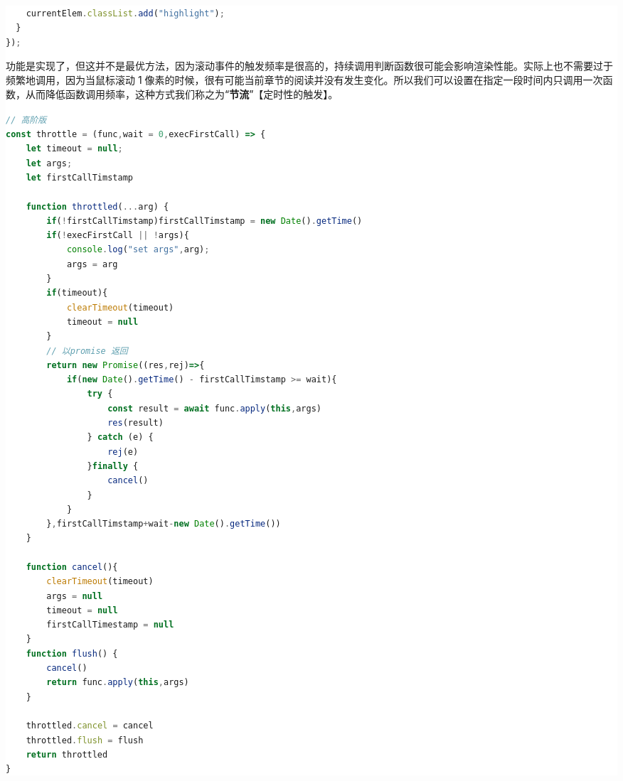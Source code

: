 ```js
    currentElem.classList.add("highlight");
  }
});
```

功能是实现了，但这并不是最优方法，因为滚动事件的触发频率是很高的，持续调用判断函数很可能会影响渲染性能。实际上也不需要过于频繁地调用，因为当鼠标滚动 1 像素的时候，很有可能当前章节的阅读并没有发生变化。所以我们可以设置在指定一段时间内只调用一次函数，从而降低函数调用频率，这种方式我们称之为“**节流**”【定时性的触发】。

```js
// 高阶版
const throttle = (func,wait = 0,execFirstCall) => {
    let timeout = null;
    let args;
    let firstCallTimstamp

    function throttled(...arg) {
        if(!firstCallTimstamp)firstCallTimstamp = new Date().getTime()
        if(!execFirstCall || !args){
            console.log("set args",arg);
            args = arg
        }
        if(timeout){
            clearTimeout(timeout)
            timeout = null
        }
        // 以promise 返回
        return new Promise((res,rej)=>{
            if(new Date().getTime() - firstCallTimstamp >= wait){
                try {
                    const result = await func.apply(this,args)
                    res(result)
                } catch (e) {
                    rej(e)
                }finally {
                    cancel()
                }
            }
        },firstCallTimstamp+wait-new Date().getTime())
    }

    function cancel(){
        clearTimeout(timeout)
        args = null
        timeout = null
        firstCallTimestamp = null
    }
    function flush() {
        cancel()
        return func.apply(this,args)
    }

    throttled.cancel = cancel
    throttled.flush = flush
    return throttled
}
```
